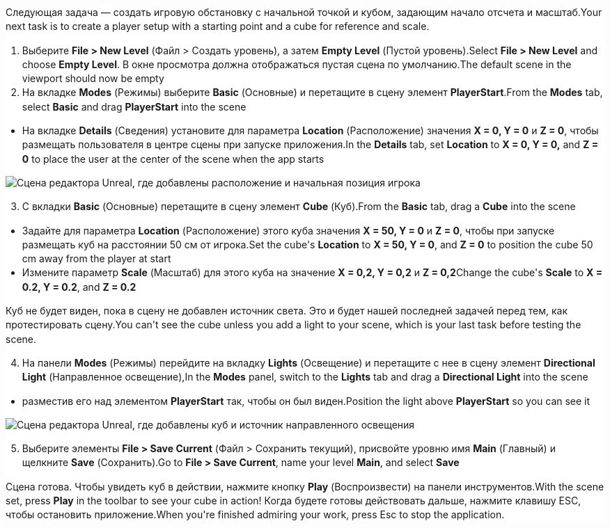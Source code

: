 <span data-ttu-id="0884c-143">Следующая задача — создать игровую обстановку с начальной точкой и кубом, задающим начало отсчета и масштаб.</span><span class="sxs-lookup"><span data-stu-id="0884c-143">Your next task is to create a player setup with a starting point and a cube for reference and scale.</span></span>

1. <span data-ttu-id="0884c-144">Выберите **File > New Level** (Файл > Создать уровень), а затем **Empty Level** (Пустой уровень).</span><span class="sxs-lookup"><span data-stu-id="0884c-144">Select **File > New Level** and choose **Empty Level**.</span></span> <span data-ttu-id="0884c-145">В окне просмотра должна отображаться пустая сцена по умолчанию.</span><span class="sxs-lookup"><span data-stu-id="0884c-145">The default scene in the viewport should now be empty</span></span>
2. <span data-ttu-id="0884c-146">На вкладке **Modes** (Режимы) выберите **Basic** (Основные) и перетащите в сцену элемент **PlayerStart**.</span><span class="sxs-lookup"><span data-stu-id="0884c-146">From the **Modes** tab, select **Basic** and drag **PlayerStart** into the scene</span></span>
* <span data-ttu-id="0884c-147">На вкладке **Details** (Сведения) установите для параметра **Location** (Расположение) значения **X = 0, Y = 0** и **Z = 0**, чтобы размещать пользователя в центре сцены при запуске приложения.</span><span class="sxs-lookup"><span data-stu-id="0884c-147">In the **Details** tab, set **Location** to **X = 0, Y = 0,** and **Z = 0** to place the user at the center of the scene when the app starts</span></span>

![Сцена редактора Unreal, где добавлены расположение и начальная позиция игрока](images/unreal-quickstart-img-07.png)

3. <span data-ttu-id="0884c-149">С вкладки **Basic** (Основные) перетащите в сцену элемент **Cube** (Куб).</span><span class="sxs-lookup"><span data-stu-id="0884c-149">From the **Basic** tab, drag a **Cube** into the scene</span></span>
* <span data-ttu-id="0884c-150">Задайте для параметра **Location** (Расположение) этого куба значения **X = 50, Y = 0** и **Z = 0**, чтобы при запуске размещать куб на расстоянии 50 см от игрока.</span><span class="sxs-lookup"><span data-stu-id="0884c-150">Set the cube's **Location** to **X = 50, Y = 0**, and **Z = 0** to position the cube 50 cm away from the player at start</span></span>
* <span data-ttu-id="0884c-151">Измените параметр **Scale** (Масштаб) для этого куба на значение **X = 0,2, Y = 0,2** и **Z = 0,2**</span><span class="sxs-lookup"><span data-stu-id="0884c-151">Change  the cube's **Scale** to **X = 0.2, Y = 0.2**, and **Z = 0.2**</span></span> 

<span data-ttu-id="0884c-152">Куб не будет виден, пока в сцену не добавлен источник света. Это и будет нашей последней задачей перед тем, как протестировать сцену.</span><span class="sxs-lookup"><span data-stu-id="0884c-152">You can't see the cube unless you add a light to your scene, which is your last task before testing the scene.</span></span>

4. <span data-ttu-id="0884c-153">На панели **Modes** (Режимы) перейдите на вкладку **Lights** (Освещение) и перетащите с нее в сцену элемент **Directional Light** (Направленное освещение),</span><span class="sxs-lookup"><span data-stu-id="0884c-153">In the **Modes** panel, switch to the **Lights** tab and drag a **Directional Light** into the scene</span></span>
* <span data-ttu-id="0884c-154">разместив его над элементом **PlayerStart** так, чтобы он был виден.</span><span class="sxs-lookup"><span data-stu-id="0884c-154">Position the light above **PlayerStart** so you can see it</span></span>

![Сцена редактора Unreal, где добавлены куб и источник направленного освещения](images/unreal-quickstart-img-08.png)

5. <span data-ttu-id="0884c-156">Выберите элементы **File > Save Current** (Файл > Сохранить текущий), присвойте уровню имя **Main** (Главный) и щелкните **Save** (Сохранить).</span><span class="sxs-lookup"><span data-stu-id="0884c-156">Go to **File > Save Current**, name your level **Main**, and select **Save**</span></span>

<span data-ttu-id="0884c-157">Сцена готова. Чтобы увидеть куб в действии, нажмите кнопку **Play** (Воспроизвести) на панели инструментов.</span><span class="sxs-lookup"><span data-stu-id="0884c-157">With the scene set, press **Play** in the toolbar to see your cube in action!</span></span> <span data-ttu-id="0884c-158">Когда будете готовы действовать дальше, нажмите клавишу ESC, чтобы остановить приложение.</span><span class="sxs-lookup"><span data-stu-id="0884c-158">When you're finished admiring your work, press Esc to stop the application.</span></span>
